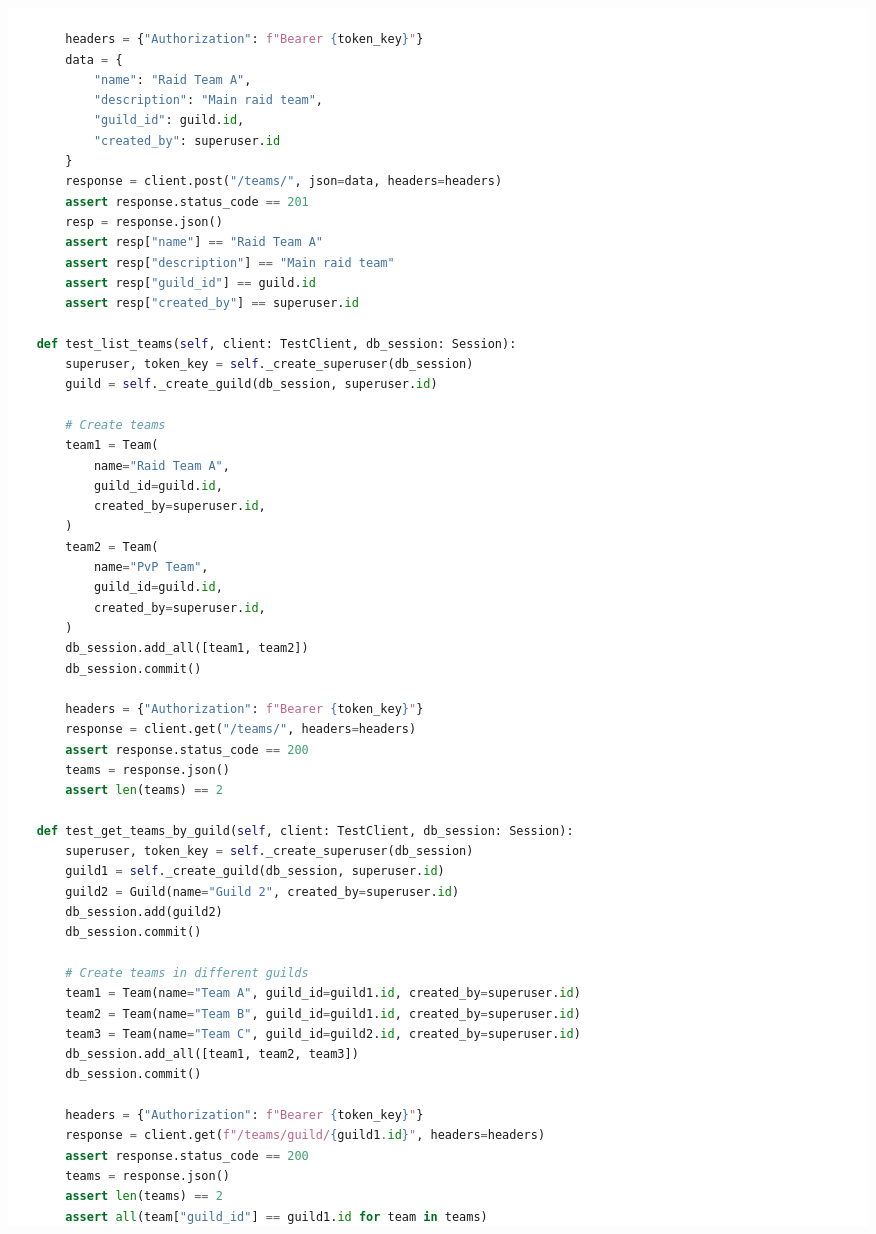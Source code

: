 ```python
        
        headers = {"Authorization": f"Bearer {token_key}"}
        data = {
            "name": "Raid Team A",
            "description": "Main raid team",
            "guild_id": guild.id,
            "created_by": superuser.id
        }
        response = client.post("/teams/", json=data, headers=headers)
        assert response.status_code == 201
        resp = response.json()
        assert resp["name"] == "Raid Team A"
        assert resp["description"] == "Main raid team"
        assert resp["guild_id"] == guild.id
        assert resp["created_by"] == superuser.id

    def test_list_teams(self, client: TestClient, db_session: Session):
        superuser, token_key = self._create_superuser(db_session)
        guild = self._create_guild(db_session, superuser.id)
        
        # Create teams
        team1 = Team(
            name="Raid Team A",
            guild_id=guild.id,
            created_by=superuser.id,
        )
        team2 = Team(
            name="PvP Team",
            guild_id=guild.id,
            created_by=superuser.id,
        )
        db_session.add_all([team1, team2])
        db_session.commit()

        headers = {"Authorization": f"Bearer {token_key}"}
        response = client.get("/teams/", headers=headers)
        assert response.status_code == 200
        teams = response.json()
        assert len(teams) == 2

    def test_get_teams_by_guild(self, client: TestClient, db_session: Session):
        superuser, token_key = self._create_superuser(db_session)
        guild1 = self._create_guild(db_session, superuser.id)
        guild2 = Guild(name="Guild 2", created_by=superuser.id)
        db_session.add(guild2)
        db_session.commit()

        # Create teams in different guilds
        team1 = Team(name="Team A", guild_id=guild1.id, created_by=superuser.id)
        team2 = Team(name="Team B", guild_id=guild1.id, created_by=superuser.id)
        team3 = Team(name="Team C", guild_id=guild2.id, created_by=superuser.id)
        db_session.add_all([team1, team2, team3])
        db_session.commit()

        headers = {"Authorization": f"Bearer {token_key}"}
        response = client.get(f"/teams/guild/{guild1.id}", headers=headers)
        assert response.status_code == 200
        teams = response.json()
        assert len(teams) == 2
        assert all(team["guild_id"] == guild1.id for team in teams)
```
